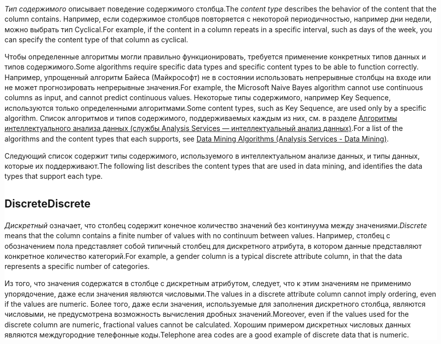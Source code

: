  <span data-ttu-id="623d3-107">*Тип содержимого* описывает поведение содержимого столбца.</span><span class="sxs-lookup"><span data-stu-id="623d3-107">The *content type* describes the behavior of the content that the column contains.</span></span> <span data-ttu-id="623d3-108">Например, если содержимое столбцов повторяется с некоторой периодичностью, например дни недели, можно выбрать тип Cyclical.</span><span class="sxs-lookup"><span data-stu-id="623d3-108">For example, if the content in a column repeats in a specific interval, such as days of the week, you can specify the content type of that column as cyclical.</span></span>  
  
 <span data-ttu-id="623d3-109">Чтобы определенные алгоритмы могли правильно функционировать, требуется применение конкретных типов данных и типов содержимого.</span><span class="sxs-lookup"><span data-stu-id="623d3-109">Some algorithms require specific data types and specific content types to be able to function correctly.</span></span> <span data-ttu-id="623d3-110">Например, упрощенный алгоритм Байеса (Майкрософт) не в состоянии использовать непрерывные столбцы на входе или не может прогнозировать непрерывные значения.</span><span class="sxs-lookup"><span data-stu-id="623d3-110">For example, the Microsoft Naive Bayes algorithm cannot use continuous columns as input, and cannot predict continuous values.</span></span> <span data-ttu-id="623d3-111">Некоторые типы содержимого, например Key Sequence, используются только определенными алгоритмами.</span><span class="sxs-lookup"><span data-stu-id="623d3-111">Some content types, such as Key Sequence, are used only by a specific algorithm.</span></span> <span data-ttu-id="623d3-112">Список алгоритмов и типов содержимого, поддерживаемых каждым из них, см. в разделе [Алгоритмы интеллектуального анализа данных (службы Analysis Services — интеллектуальный анализ данных)](data-mining-algorithms-analysis-services-data-mining.md).</span><span class="sxs-lookup"><span data-stu-id="623d3-112">For a list of the algorithms and the content types that each supports, see [Data Mining Algorithms &#40;Analysis Services - Data Mining&#41;](data-mining-algorithms-analysis-services-data-mining.md).</span></span>  
  
 <span data-ttu-id="623d3-113">Следующий список содержит типы содержимого, используемого в интеллектуальном анализе данных, и типы данных, которые их поддерживают.</span><span class="sxs-lookup"><span data-stu-id="623d3-113">The following list describes the content types that are used in data mining, and identifies the data types that support each type.</span></span>  
  
## <a name="discrete"></a><span data-ttu-id="623d3-114">Discrete</span><span class="sxs-lookup"><span data-stu-id="623d3-114">Discrete</span></span>  
 <span data-ttu-id="623d3-115">*Дискретный* означает, что столбец содержит конечное количество значений без континуума между значениями.</span><span class="sxs-lookup"><span data-stu-id="623d3-115">*Discrete* means that the column contains a finite number of values with no continuum between values.</span></span> <span data-ttu-id="623d3-116">Например, столбец с обозначением пола представляет собой типичный столбец для дискретного атрибута, в котором данные представляют конкретное количество категорий.</span><span class="sxs-lookup"><span data-stu-id="623d3-116">For example, a gender column is a typical discrete attribute column, in that the data represents a specific number of categories.</span></span>  
  
 <span data-ttu-id="623d3-117">Из того, что значения содержатся в столбце с дискретным атрибутом, следует, что к этим значениям не применимо упорядочение, даже если значения являются числовыми.</span><span class="sxs-lookup"><span data-stu-id="623d3-117">The values in a discrete attribute column cannot imply ordering, even if the values are numeric.</span></span> <span data-ttu-id="623d3-118">Более того, даже если значения, используемые для заполнения дискретного столбца, являются числовыми, не предусмотрена возможность вычисления дробных значений.</span><span class="sxs-lookup"><span data-stu-id="623d3-118">Moreover, even if the values used for the discrete column are numeric, fractional values cannot be calculated.</span></span> <span data-ttu-id="623d3-119">Хорошим примером дискретных числовых данных являются междугородние телефонные коды.</span><span class="sxs-lookup"><span data-stu-id="623d3-119">Telephone area codes are a good example of discrete data that is numeric.</span></span>  
  